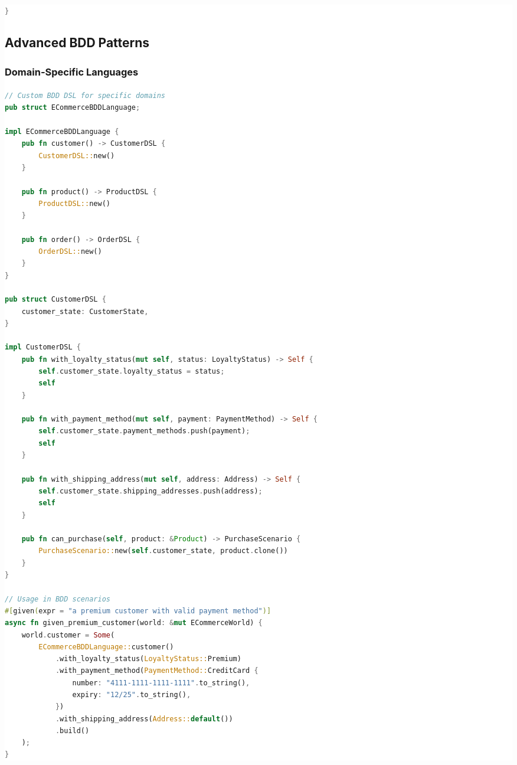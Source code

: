 ```rust
}
```

## Advanced BDD Patterns
### Domain-Specific Languages
```rust
// Custom BDD DSL for specific domains
pub struct ECommerceBDDLanguage;

impl ECommerceBDDLanguage {
    pub fn customer() -> CustomerDSL {
        CustomerDSL::new()
    }
    
    pub fn product() -> ProductDSL {
        ProductDSL::new()
    }
    
    pub fn order() -> OrderDSL {
        OrderDSL::new()
    }
}

pub struct CustomerDSL {
    customer_state: CustomerState,
}

impl CustomerDSL {
    pub fn with_loyalty_status(mut self, status: LoyaltyStatus) -> Self {
        self.customer_state.loyalty_status = status;
        self
    }
    
    pub fn with_payment_method(mut self, payment: PaymentMethod) -> Self {
        self.customer_state.payment_methods.push(payment);
        self
    }
    
    pub fn with_shipping_address(mut self, address: Address) -> Self {
        self.customer_state.shipping_addresses.push(address);
        self
    }
    
    pub fn can_purchase(self, product: &Product) -> PurchaseScenario {
        PurchaseScenario::new(self.customer_state, product.clone())
    }
}

// Usage in BDD scenarios
#[given(expr = "a premium customer with valid payment method")]
async fn given_premium_customer(world: &mut ECommerceWorld) {
    world.customer = Some(
        ECommerceBDDLanguage::customer()
            .with_loyalty_status(LoyaltyStatus::Premium)
            .with_payment_method(PaymentMethod::CreditCard {
                number: "4111-1111-1111-1111".to_string(),
                expiry: "12/25".to_string(),
            })
            .with_shipping_address(Address::default())
            .build()
    );
}
```
